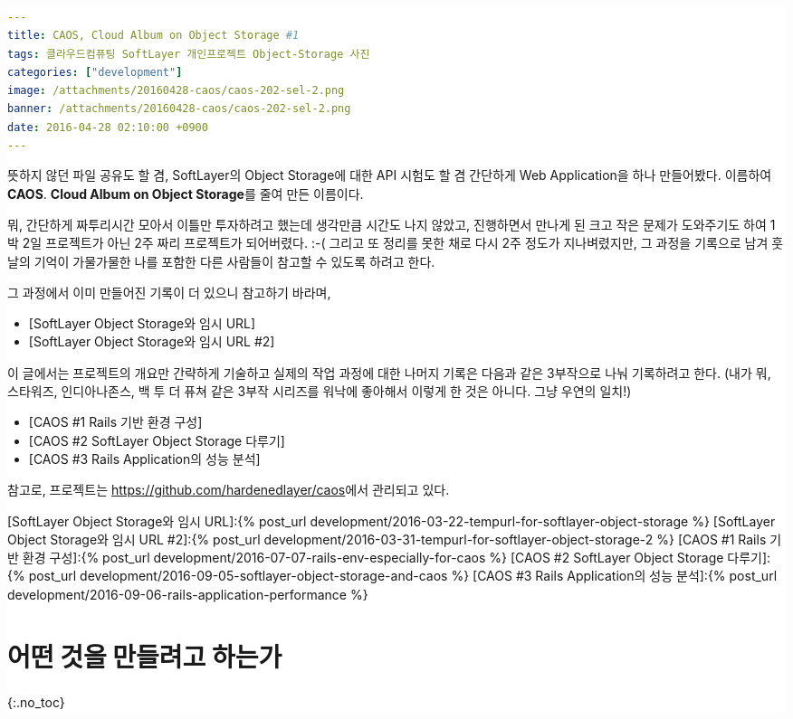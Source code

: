 ```yaml
---
title: CAOS, Cloud Album on Object Storage #1
tags: 클라우드컴퓨팅 SoftLayer 개인프로젝트 Object-Storage 사진
categories: ["development"]
image: /attachments/20160428-caos/caos-202-sel-2.png
banner: /attachments/20160428-caos/caos-202-sel-2.png
date: 2016-04-28 02:10:00 +0900
---
```

뜻하지 않던 파일 공유도 할 겸, SoftLayer의 Object Storage에 대한 API
시험도 할 겸 간단하게 Web Application을 하나 만들어봤다. 이름하여
**CAOS**. **Cloud Album on Object Storage**를 줄여 만든 이름이다.

뭐, 간단하게 짜투리시간 모아서 이틀만 투자하려고 했는데 생각만큼 시간도
나지 않았고, 진행하면서 만나게 된 크고 작은 문제가 도와주기도 하여 1박
2일 프로젝트가 아닌 2주 짜리 프로젝트가 되어버렸다. :-( 그리고 또 정리를
못한 채로 다시 2주 정도가 지나벼렸지만, 그 과정을 기록으로 남겨 훗날의
기억이 가물가물한 나를 포함한 다른 사람들이 참고할 수 있도록 하려고 한다.

그 과정에서 이미 만들어진 기록이 더 있으니 참고하기 바라며,

* [SoftLayer Object Storage와 임시 URL]
* [SoftLayer Object Storage와 임시 URL #2]

이 글에서는 프로젝트의 개요만 간략하게 기술하고 실제의 작업 과정에 대한
나머지 기록은 다음과 같은 3부작으로 나눠 기록하려고 한다. (내가 뭐,
스타워즈, 인디아나존스, 백 투 더 퓨쳐 같은 3부작 시리즈를 워낙에 좋아해서
이렇게 한 것은 아니다. 그냥 우연의 일치!)

* [CAOS #1 Rails 기반 환경 구성]
* [CAOS #2 SoftLayer Object Storage 다루기]
* [CAOS #3 Rails Application의 성능 분석]


참고로, 프로젝트는 <https://github.com/hardenedlayer/caos>에서 관리되고
있다.


[SoftLayer Object Storage와 임시 URL]:{% post_url development/2016-03-22-tempurl-for-softlayer-object-storage %}
[SoftLayer Object Storage와 임시 URL #2]:{% post_url development/2016-03-31-tempurl-for-softlayer-object-storage-2 %}
[CAOS #1 Rails 기반 환경 구성]:{% post_url development/2016-07-07-rails-env-especially-for-caos %}
[CAOS #2 SoftLayer Object Storage 다루기]:{% post_url development/2016-09-05-softlayer-object-storage-and-caos %}
[CAOS #3 Rails Application의 성능 분석]:{% post_url development/2016-09-06-rails-application-performance %}





# 어떤 것을 만들려고 하는가
{:.no_toc}
